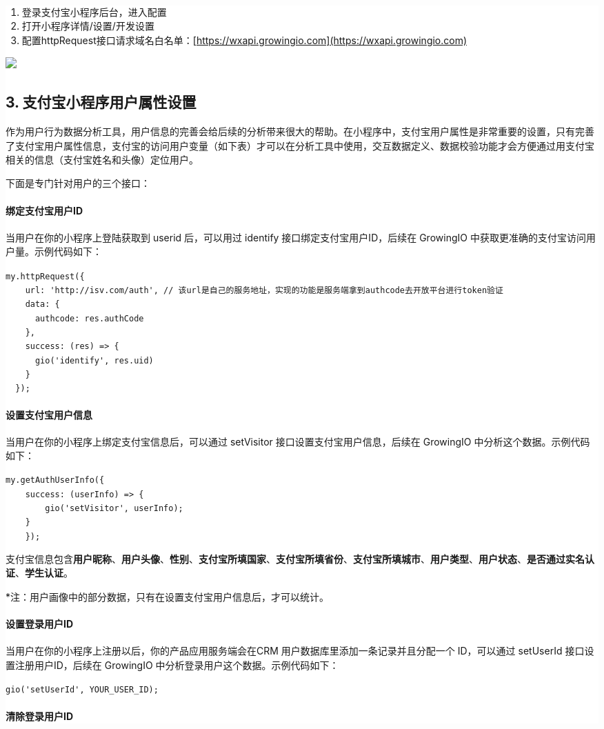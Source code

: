 1. 登录支付宝小程序后台，进入配置
2. 打开小程序详情/设置/开发设置
3. 配置httpRequest接口请求域名白名单：[https://wxapi.growingio.com](https://wxapi.growingio.com)

![](https://github.com/growingio/growingio-docs-v3/tree/d520f4a494f6c0635c83422f55c665597e79ee96/.gitbook/assets/image%20%28114%29.png)

## 3. 支付宝小程序用户属性设置

作为用户行为数据分析工具，用户信息的完善会给后续的分析带来很大的帮助。在小程序中，支付宝用户属性是非常重要的设置，只有完善了支付宝用户属性信息，支付宝的访问用户变量（如下表）才可以在分析工具中使用，交互数据定义、数据校验功能才会方便通过用支付宝相关的信息（支付宝姓名和头像）定位用户。

下面是专门针对用户的三个接口：

#### 绑定支付宝用户ID

当用户在你的小程序上登陆获取到 userid 后，可以用过 identify 接口绑定支付宝用户ID，后续在 GrowingIO 中获取更准确的支付宝访问用户量。示例代码如下：

```text
my.httpRequest({
    url: 'http://isv.com/auth', // 该url是自己的服务地址，实现的功能是服务端拿到authcode去开放平台进行token验证
    data: {
      authcode: res.authCode
    },
    success: (res) => {
      gio('identify', res.uid)
    }
  });
```

#### 设置支付宝用户信息

当用户在你的小程序上绑定支付宝信息后，可以通过 setVisitor 接口设置支付宝用户信息，后续在 GrowingIO 中分析这个数据。示例代码如下：

```text
my.getAuthUserInfo({
    success: (userInfo) => {
        gio('setVisitor', userInfo);
    }
    });
```

支付宝信息包含**用户昵称**、**用户头像**、**性别**、**支付宝所填国家**、**支付宝所填省份**、**支付宝所填城市**、**用户类型**、**用户状态**、**是否通过实名认证**、**学生认证**。

\*注：用户画像中的部分数据，只有在设置支付宝用户信息后，才可以统计。

#### 设置登录用户ID

当用户在你的小程序上注册以后，你的产品应用服务端会在CRM 用户数据库里添加一条记录并且分配一个 ID，可以通过 setUserId 接口设置注册用户ID，后续在 GrowingIO 中分析登录用户这个数据。示例代码如下：

```text
gio('setUserId', YOUR_USER_ID);
```

#### 清除登录用户ID
